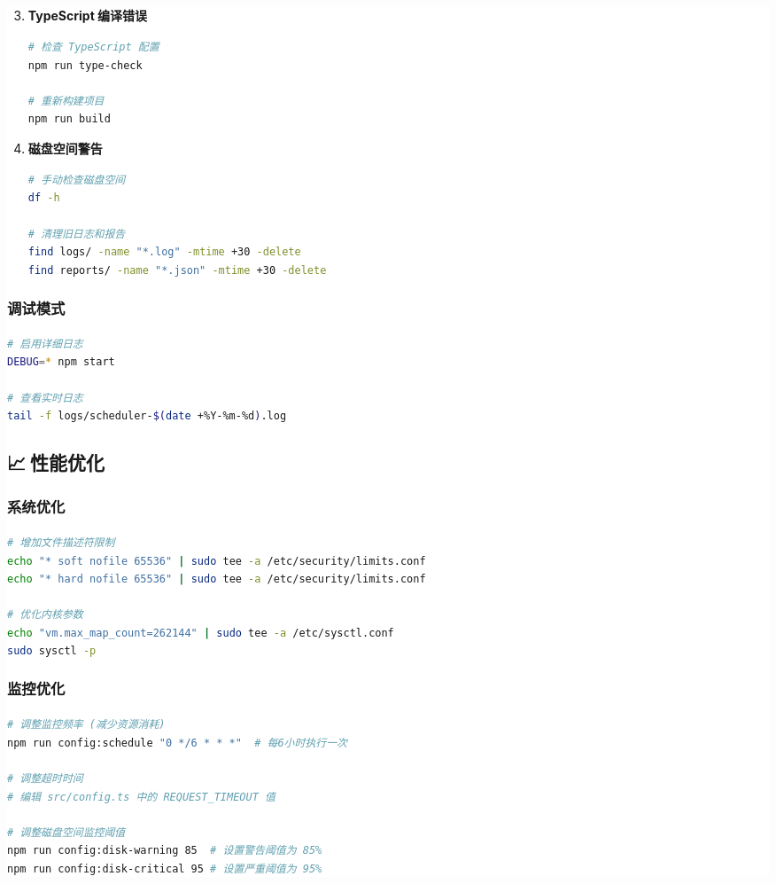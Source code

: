 3. **TypeScript 编译错误**
   ```bash
   # 检查 TypeScript 配置
   npm run type-check
   
   # 重新构建项目
   npm run build
   ```

4. **磁盘空间警告**
   ```bash
   # 手动检查磁盘空间
   df -h
   
   # 清理旧日志和报告
   find logs/ -name "*.log" -mtime +30 -delete
   find reports/ -name "*.json" -mtime +30 -delete
   ```

### 调试模式

```bash
# 启用详细日志
DEBUG=* npm start

# 查看实时日志
tail -f logs/scheduler-$(date +%Y-%m-%d).log
```

## 📈 性能优化

### 系统优化

```bash
# 增加文件描述符限制
echo "* soft nofile 65536" | sudo tee -a /etc/security/limits.conf
echo "* hard nofile 65536" | sudo tee -a /etc/security/limits.conf

# 优化内核参数
echo "vm.max_map_count=262144" | sudo tee -a /etc/sysctl.conf
sudo sysctl -p
```

### 监控优化

```bash
# 调整监控频率 (减少资源消耗)
npm run config:schedule "0 */6 * * *"  # 每6小时执行一次

# 调整超时时间
# 编辑 src/config.ts 中的 REQUEST_TIMEOUT 值

# 调整磁盘空间监控阈值
npm run config:disk-warning 85  # 设置警告阈值为 85%
npm run config:disk-critical 95 # 设置严重阈值为 95%
```
